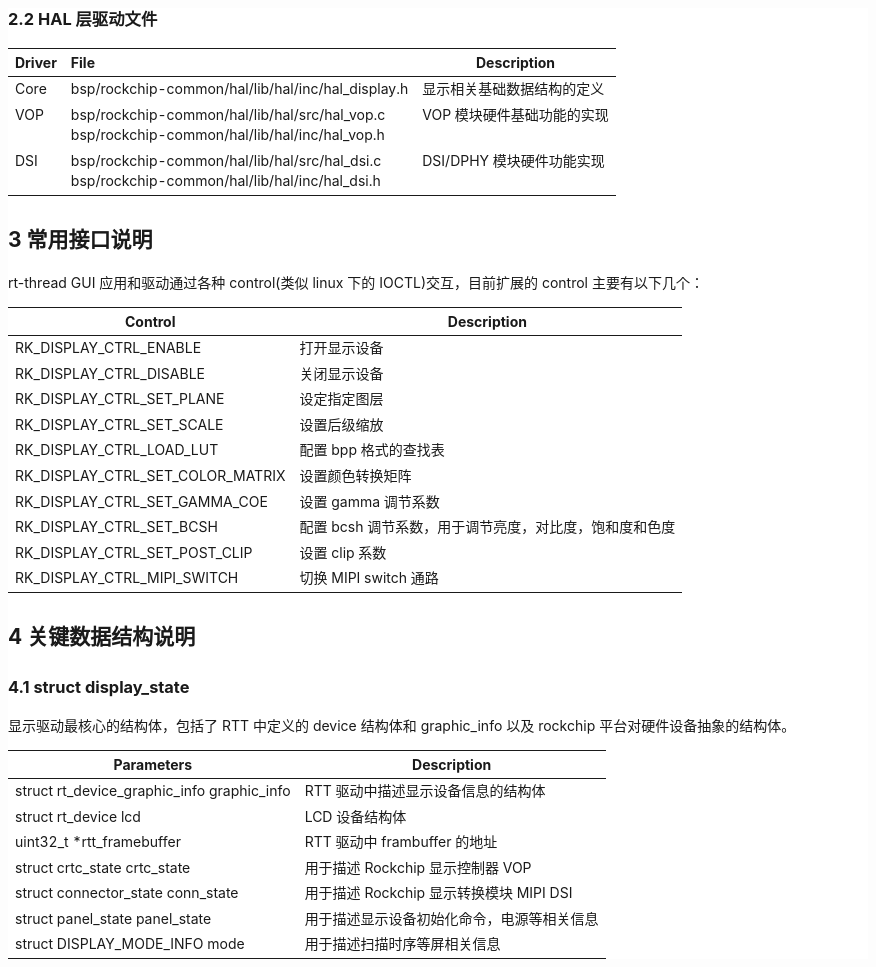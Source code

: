 ### 2.2 HAL 层驱动文件

| **Driver** | **File**                                                     | **Description**            |
| ---------- | :----------------------------------------------------------- | -------------------------- |
| Core       | bsp/rockchip-common/hal/lib/hal/inc/hal_display.h            | 显示相关基础数据结构的定义 |
| VOP        | bsp/rockchip-common/hal/lib/hal/src/hal_vop.c<br />bsp/rockchip-common/hal/lib/hal/inc/hal_vop.h | VOP 模块硬件基础功能的实现  |
| DSI        | bsp/rockchip-common/hal/lib/hal/src/hal_dsi.c<br />bsp/rockchip-common/hal/lib/hal/inc/hal_dsi.h | DSI/DPHY 模块硬件功能实现   |

## 3 常用接口说明

rt-thread GUI 应用和驱动通过各种 control(类似 linux 下的 IOCTL)交互，目前扩展的 control 主要有以下几个：

| **Control**                      | **Description**                                      |
| -------------------------------- | ---------------------------------------------------- |
| RK_DISPLAY_CTRL_ENABLE           | 打开显示设备                                         |
| RK_DISPLAY_CTRL_DISABLE          | 关闭显示设备                                         |
| RK_DISPLAY_CTRL_SET_PLANE        | 设定指定图层                                         |
| RK_DISPLAY_CTRL_SET_SCALE        | 设置后级缩放                                         |
| RK_DISPLAY_CTRL_LOAD_LUT         | 配置 bpp 格式的查找表                                  |
| RK_DISPLAY_CTRL_SET_COLOR_MATRIX | 设置颜色转换矩阵                                     |
| RK_DISPLAY_CTRL_SET_GAMMA_COE    | 设置 gamma 调节系数                                    |
| RK_DISPLAY_CTRL_SET_BCSH         | 配置 bcsh 调节系数，用于调节亮度，对比度，饱和度和色度 |
| RK_DISPLAY_CTRL_SET_POST_CLIP    | 设置 clip 系数                                         |
| RK_DISPLAY_CTRL_MIPI_SWITCH      | 切换 MIPI   switch 通路                                |

## 4 关键数据结构说明

### 4.1 struct display_state

显示驱动最核心的结构体，包括了 RTT 中定义的 device 结构体和 graphic_info 以及 rockchip 平台对硬件设备抽象的结构体。

| **Parameters**                             | **Description**                            |
| ------------------------------------------ | ------------------------------------------ |
| struct rt_device_graphic_info graphic_info | RTT 驱动中描述显示设备信息的结构体          |
| struct rt_device lcd                       | LCD 设备结构体                              |
| uint32_t *rtt_framebuffer                  | RTT 驱动中 frambuffer 的地址                  |
| struct crtc_state crtc_state               | 用于描述 Rockchip 显示控制器 VOP              |
| struct connector_state conn_state          | 用于描述 Rockchip 显示转换模块 MIPI DSI       |
| struct panel_state panel_state             | 用于描述显示设备初始化命令，电源等相关信息 |
| struct DISPLAY_MODE_INFO mode              | 用于描述扫描时序等屏相关信息               |
